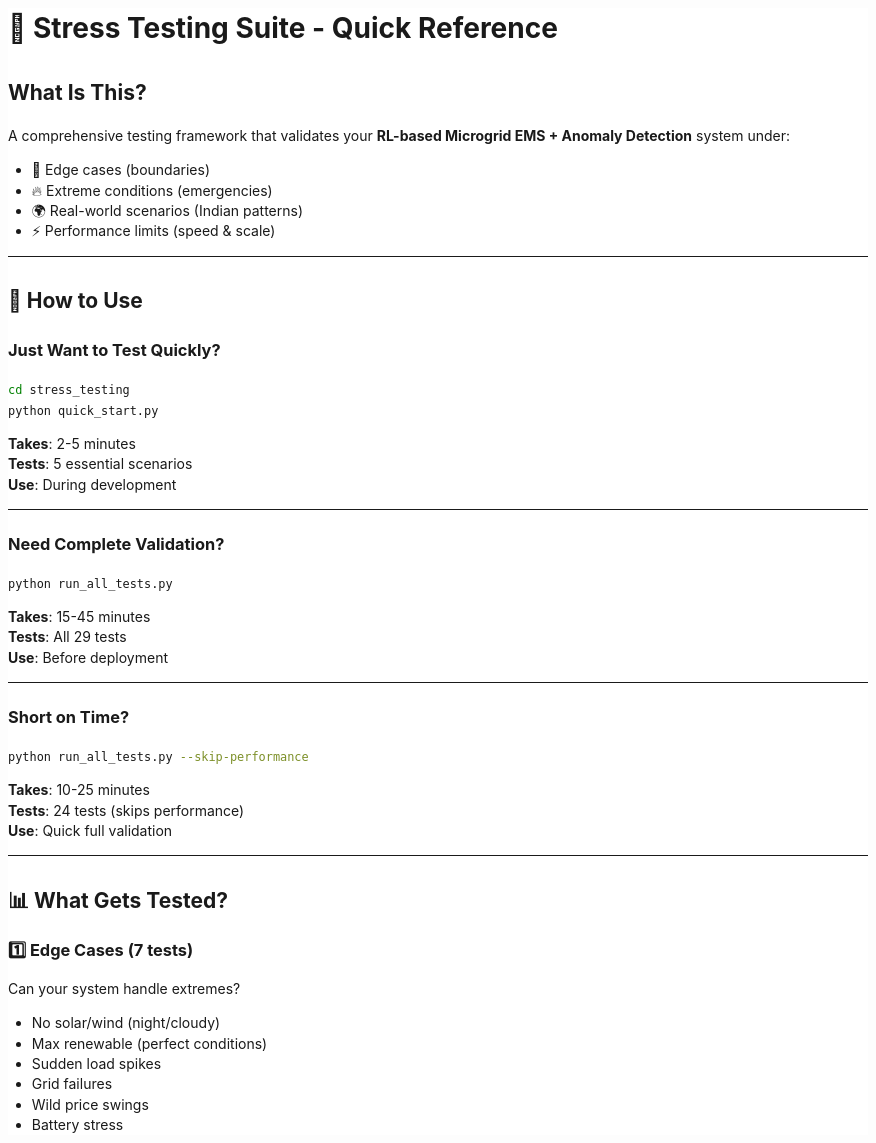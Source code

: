 # 🎯 Stress Testing Suite - Quick Reference

## What Is This?

A comprehensive testing framework that validates your **RL-based Microgrid EMS + Anomaly Detection** system under:
- 🎲 Edge cases (boundaries)
- 🔥 Extreme conditions (emergencies)  
- 🌍 Real-world scenarios (Indian patterns)
- ⚡ Performance limits (speed & scale)

---

## 🚀 How to Use

### Just Want to Test Quickly?
```bash
cd stress_testing
python quick_start.py
```
**Takes**: 2-5 minutes  
**Tests**: 5 essential scenarios  
**Use**: During development

---

### Need Complete Validation?
```bash
python run_all_tests.py
```
**Takes**: 15-45 minutes  
**Tests**: All 29 tests  
**Use**: Before deployment

---

### Short on Time?
```bash
python run_all_tests.py --skip-performance
```
**Takes**: 10-25 minutes  
**Tests**: 24 tests (skips performance)  
**Use**: Quick full validation

---

## 📊 What Gets Tested?

### 1️⃣ Edge Cases (7 tests)
Can your system handle extremes?
- No solar/wind (night/cloudy)
- Max renewable (perfect conditions)
- Sudden load spikes
- Grid failures
- Wild price swings
- Battery stress
